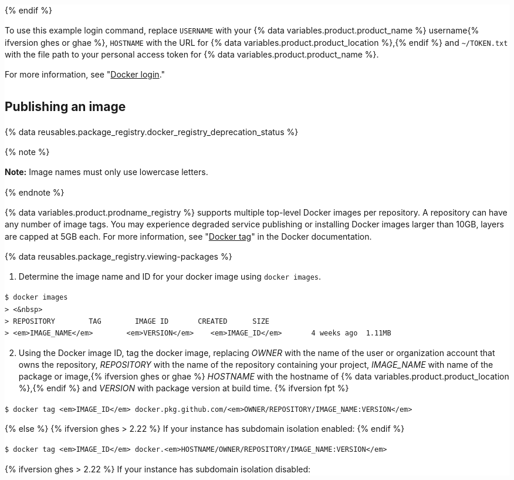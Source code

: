 {% endif %}

To use this example login command, replace `USERNAME` with your {% data variables.product.product_name %} username{% ifversion ghes or ghae %}, `HOSTNAME` with the URL for {% data variables.product.product_location %},{% endif %} and `~/TOKEN.txt` with the file path to your personal access token for {% data variables.product.product_name %}.

For more information, see "[Docker login](https://docs.docker.com/engine/reference/commandline/login/#provide-a-password-using-stdin)."

## Publishing an image

{% data reusables.package_registry.docker_registry_deprecation_status %}

{% note %}

**Note:** Image names must only use lowercase letters.

{% endnote %}

{% data variables.product.prodname_registry %} supports multiple top-level Docker images per repository. A repository can have any number of image tags. You may experience degraded service publishing or installing Docker images larger than 10GB, layers are capped at 5GB each. For more information, see "[Docker tag](https://docs.docker.com/engine/reference/commandline/tag/)" in the Docker documentation.

{% data reusables.package_registry.viewing-packages %}

1. Determine the image name and ID for your docker image using `docker images`.

```shell
$ docker images
> <&nbsp>
> REPOSITORY        TAG        IMAGE ID       CREATED      SIZE
> <em>IMAGE_NAME</em>        <em>VERSION</em>    <em>IMAGE_ID</em>       4 weeks ago  1.11MB
```

2. Using the Docker image ID, tag the docker image, replacing _OWNER_ with the name of the user or organization account that owns the repository, _REPOSITORY_ with the name of the repository containing your project, _IMAGE_NAME_ with name of the package or image,{% ifversion ghes or ghae %} _HOSTNAME_ with the hostname of {% data variables.product.product_location %},{% endif %} and _VERSION_ with package version at build time.
   {% ifversion fpt %}

```shell
$ docker tag <em>IMAGE_ID</em> docker.pkg.github.com/<em>OWNER/REPOSITORY/IMAGE_NAME:VERSION</em>
```

{% else %}
{% ifversion ghes > 2.22 %}
If your instance has subdomain isolation enabled:
{% endif %}

```shell
$ docker tag <em>IMAGE_ID</em> docker.<em>HOSTNAME/OWNER/REPOSITORY/IMAGE_NAME:VERSION</em>
```

{% ifversion ghes > 2.22 %}
If your instance has subdomain isolation disabled:
